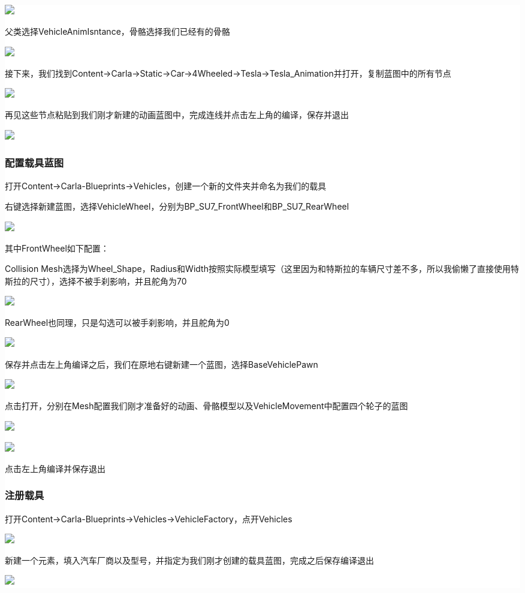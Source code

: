 ![](https://img2024.cnblogs.com/blog/1887071/202504/1887071-20250405220135136-1456700042.png)

父类选择VehicleAnimIsntance，骨骼选择我们已经有的骨骼

![](https://img2024.cnblogs.com/blog/1887071/202504/1887071-20250405220147756-1282171104.png)

接下来，我们找到Content->Carla->Static->Car->4Wheeled->Tesla->Tesla\_Animation并打开，复制蓝图中的所有节点

![](https://img2024.cnblogs.com/blog/1887071/202504/1887071-20250405220157196-435782460.png)

再见这些节点粘贴到我们刚才新建的动画蓝图中，完成连线并点击左上角的编译，保存并退出

![](https://img2024.cnblogs.com/blog/1887071/202504/1887071-20250405220208214-1647052601.png)

### 配置载具蓝图

打开Content->Carla-Blueprints->Vehicles，创建一个新的文件夹并命名为我们的载具

右键选择新建蓝图，选择VehicleWheel，分别为BP\_SU7\_FrontWheel和BP\_SU7\_RearWheel

![](https://img2024.cnblogs.com/blog/1887071/202504/1887071-20250405220217757-250111762.png)

其中FrontWheel如下配置：

Collision Mesh选择为Wheel\_Shape，Radius和Width按照实际模型填写（这里因为和特斯拉的车辆尺寸差不多，所以我偷懒了直接使用特斯拉的尺寸），选择不被手刹影响，并且舵角为70

![](https://img2024.cnblogs.com/blog/1887071/202504/1887071-20250405220226300-278164938.png)

RearWheel也同理，只是勾选可以被手刹影响，并且舵角为0

![](https://img2024.cnblogs.com/blog/1887071/202504/1887071-20250405220232333-481243154.png)

保存并点击左上角编译之后，我们在原地右键新建一个蓝图，选择BaseVehiclePawn

![](https://img2024.cnblogs.com/blog/1887071/202504/1887071-20250405220240432-972797637.png)

点击打开，分别在Mesh配置我们刚才准备好的动画、骨骼模型以及VehicleMovement中配置四个轮子的蓝图

![](https://img2024.cnblogs.com/blog/1887071/202504/1887071-20250405220247491-1647600136.png)

![](https://img2024.cnblogs.com/blog/1887071/202504/1887071-20250405220255445-1249439385.png)

点击左上角编译并保存退出

### 注册载具

打开Content->Carla-Blueprints->Vehicles->VehicleFactory，点开Vehicles

![](https://img2024.cnblogs.com/blog/1887071/202504/1887071-20250405220306925-809279884.png)

新建一个元素，填入汽车厂商以及型号，并指定为我们刚才创建的载具蓝图，完成之后保存编译退出

![](https://img2024.cnblogs.com/blog/1887071/202504/1887071-20250405220313883-653106511.png)

